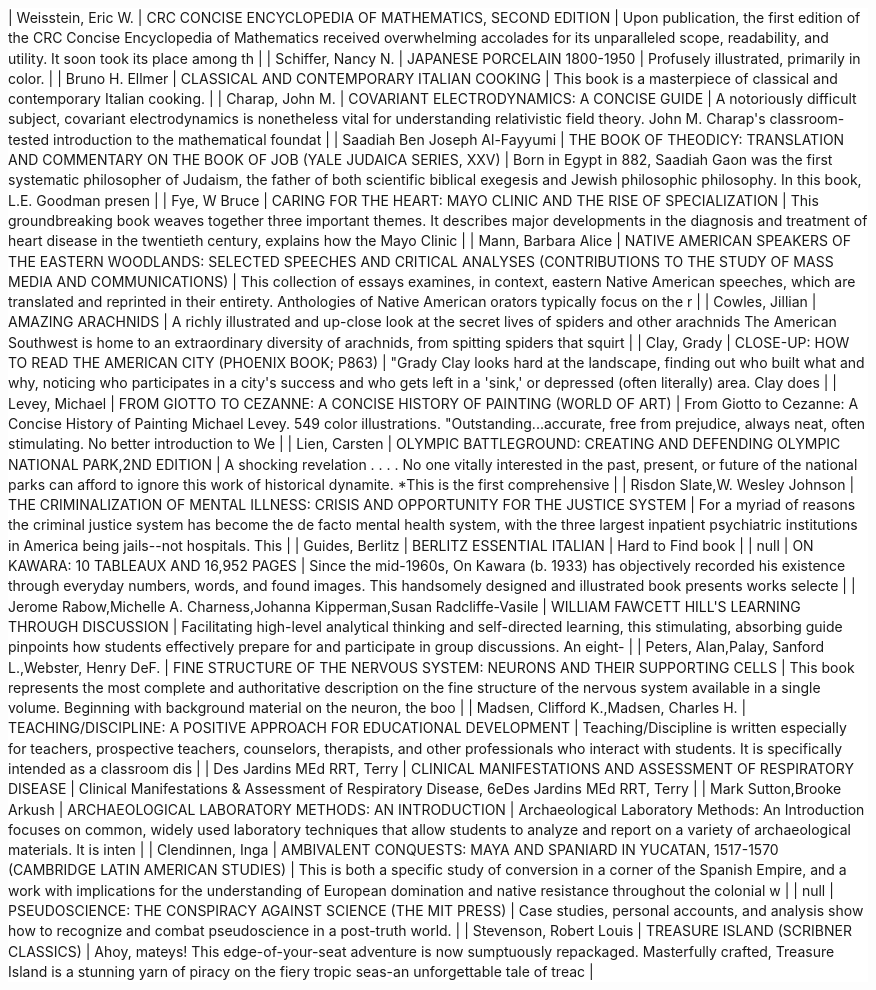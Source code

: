 | Weisstein, Eric W. | CRC CONCISE ENCYCLOPEDIA OF MATHEMATICS, SECOND EDITION | Upon publication, the first edition of the CRC Concise Encyclopedia of Mathematics received overwhelming accolades for its unparalleled scope, readability, and utility. It soon took its place among th |
| Schiffer, Nancy N. | JAPANESE PORCELAIN 1800-1950 | Profusely illustrated, primarily in color. |
| Bruno H. Ellmer | CLASSICAL AND CONTEMPORARY ITALIAN COOKING | This book is a masterpiece of classical and contemporary Italian cooking. |
| Charap, John M. | COVARIANT ELECTRODYNAMICS: A CONCISE GUIDE |  A notoriously difficult subject, covariant electrodynamics is nonetheless vital for understanding relativistic field theory. John M. Charap's classroom-tested introduction to the mathematical foundat |
| Saadiah Ben Joseph Al-Fayyumi | THE BOOK OF THEODICY: TRANSLATION AND COMMENTARY ON THE BOOK OF JOB (YALE JUDAICA SERIES, XXV) | Born in Egypt in 882, Saadiah Gaon was the first systematic philosopher of Judaism, the father of both scientific biblical exegesis and Jewish philosophic philosophy. In this book, L.E. Goodman presen |
| Fye, W Bruce | CARING FOR THE HEART: MAYO CLINIC AND THE RISE OF SPECIALIZATION | This groundbreaking book weaves together three important themes. It describes major developments in the diagnosis and treatment of heart disease in the twentieth century, explains how the Mayo Clinic  |
| Mann, Barbara Alice | NATIVE AMERICAN SPEAKERS OF THE EASTERN WOODLANDS: SELECTED SPEECHES AND CRITICAL ANALYSES (CONTRIBUTIONS TO THE STUDY OF MASS MEDIA AND COMMUNICATIONS) |  This collection of essays examines, in context, eastern Native American speeches, which are translated and reprinted in their entirety. Anthologies of Native American orators typically focus on the r |
| Cowles, Jillian | AMAZING ARACHNIDS |  A richly illustrated and up-close look at the secret lives of spiders and other arachnids  The American Southwest is home to an extraordinary diversity of arachnids, from spitting spiders that squirt |
| Clay, Grady | CLOSE-UP: HOW TO READ THE AMERICAN CITY (PHOENIX BOOK; P863) | "Grady Clay looks hard at the landscape, finding out who built what and why, noticing who participates in a city's success and who gets left in a 'sink,' or depressed (often literally) area. Clay does |
| Levey, Michael | FROM GIOTTO TO CEZANNE: A CONCISE HISTORY OF PAINTING (WORLD OF ART) | From Giotto to Cezanne: A Concise History of Painting Michael Levey. 549 color illustrations. "Outstanding...accurate, free from prejudice, always neat, often stimulating. No better introduction to We |
| Lien, Carsten | OLYMPIC BATTLEGROUND: CREATING AND DEFENDING OLYMPIC NATIONAL PARK,2ND EDITION |  A shocking revelation . . . . No one vitally interested in the past, present, or future of the national parks can afford to ignore this work of historical dynamite.  *This is the first comprehensive  |
| Risdon Slate,W. Wesley Johnson | THE CRIMINALIZATION OF MENTAL ILLNESS: CRISIS AND OPPORTUNITY FOR THE JUSTICE SYSTEM | For a myriad of reasons the criminal justice system has become the de facto mental health system, with the three largest inpatient psychiatric institutions in America being jails--not hospitals. This  |
| Guides, Berlitz | BERLITZ ESSENTIAL ITALIAN | Hard to Find book |
| null | ON KAWARA: 10 TABLEAUX AND 16,952 PAGES |  Since the mid-1960s, On Kawara (b. 1933) has objectively recorded his existence through everyday numbers, words, and found images. This handsomely designed and illustrated book presents works selecte |
| Jerome Rabow,Michelle A. Charness,Johanna Kipperman,Susan Radcliffe-Vasile | WILLIAM FAWCETT HILL'S LEARNING THROUGH DISCUSSION | Facilitating high-level analytical thinking and self-directed learning, this stimulating, absorbing guide pinpoints how students effectively prepare for and participate in group discussions. An eight- |
| Peters, Alan,Palay, Sanford L.,Webster, Henry DeF. | FINE STRUCTURE OF THE NERVOUS SYSTEM: NEURONS AND THEIR SUPPORTING CELLS | This book represents the most complete and authoritative description on the fine structure of the nervous system available in a single volume. Beginning with background material on the neuron, the boo |
| Madsen, Clifford K.,Madsen, Charles H. | TEACHING/DISCIPLINE: A POSITIVE APPROACH FOR EDUCATIONAL DEVELOPMENT | Teaching/Discipline is written especially for teachers, prospective teachers, counselors, therapists, and other professionals who interact with students. It is specifically intended as a classroom dis |
| Des Jardins MEd RRT, Terry | CLINICAL MANIFESTATIONS AND ASSESSMENT OF RESPIRATORY DISEASE | Clinical Manifestations & Assessment of Respiratory Disease, 6eDes Jardins MEd RRT, Terry |
| Mark Sutton,Brooke Arkush | ARCHAEOLOGICAL LABORATORY METHODS: AN INTRODUCTION |  Archaeological Laboratory Methods: An Introduction focuses on common, widely used laboratory techniques that allow students to analyze and report on a variety of archaeological materials. It is inten |
| Clendinnen, Inga | AMBIVALENT CONQUESTS: MAYA AND SPANIARD IN YUCATAN, 1517-1570 (CAMBRIDGE LATIN AMERICAN STUDIES) | This is both a specific study of conversion in a corner of the Spanish Empire, and a work with implications for the understanding of European domination and native resistance throughout the colonial w |
| null | PSEUDOSCIENCE: THE CONSPIRACY AGAINST SCIENCE (THE MIT PRESS) | Case studies, personal accounts, and analysis show how to recognize and combat pseudoscience in a post-truth world. |
| Stevenson, Robert Louis | TREASURE ISLAND (SCRIBNER CLASSICS) | Ahoy, mateys! This edge-of-your-seat adventure is now sumptuously repackaged.  Masterfully crafted, Treasure Island is a stunning yarn of piracy on the fiery tropic seas-an unforgettable tale of treac |